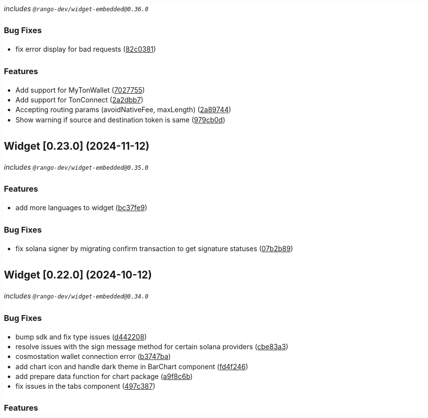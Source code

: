 _includes `@rango-dev/widget-embedded@0.36.0`_

### Bug Fixes

- fix error display for bad requests ([82c0381](https://github.com/rango-exchange/rango-client/commit/82c03811b64a9197680314ac4f506d8680afec0c))

### Features

- Add support for MyTonWallet ([7027755](https://github.com/rango-exchange/rango-client/commit/7027755740426359f42b088b842dfd01590df5c3))
- Add support for TonConnect ([2a2dbb7](https://github.com/rango-exchange/rango-client/commit/2a2dbb79022263f19446ced49d298e04d63f927f))
- Accepting routing params (avoidNativeFee, maxLength) ([2a89744](https://github.com/rango-exchange/rango-client/commit/2a8974440d1269d9a12700fc7100f1f78371d277))
- Show warning if source and destination token is same ([979cb0d](https://github.com/rango-exchange/rango-client/commit/979cb0d20c0730be9c94c2cd96d66630ea8e86ba))

## Widget [0.23.0] (2024-11-12)

_includes `@rango-dev/widget-embedded@0.35.0`_

### Features

- add more languages to widget ([bc37fe9](https://github.com/rango-exchange/rango-client/commit/bc37fe97586545f993d7a2675a43b64aaa743791))

### Bug Fixes

- fix solana signer by migrating confirm transaction to get signature statuses ([07b2b89](https://github.com/rango-exchange/rango-client/commit/07b2b89fec1d22a09ed9215691ff296a6e77a382))

## Widget [0.22.0] (2024-10-12)

_includes `@rango-dev/widget-embedded@0.34.0`_

### Bug Fixes

- bump sdk and fix type issues ([d442208](https://github.com/rango-exchange/rango-client/commit/d4422083bf5dd27d5f509ce1db7f9560d05428c8))
- resolve issues with the sign message method for certain solana providers ([cbe83a3](https://github.com/rango-exchange/rango-client/commit/cbe83a3da8b48560b206fc2a7fa7cf062cdeaa23))
- cosmostation wallet connection error ([b3747ba](https://github.com/rango-exchange/rango-client/commit/b3747ba77d06a5c02ce670affb337771e606434b))
- add chart icon and handle dark theme in BarChart component ([fd4f246](https://github.com/rango-exchange/rango-client/commit/fd4f24684e42deb1b47fb9a6584ac4f9a1519599))
- add prepare data function for chart package ([a9f8c6b](https://github.com/rango-exchange/rango-client/commit/a9f8c6b092ca5343756e220238c943dbc369a62b))
- fix issues in the tabs component ([497c387](https://github.com/rango-exchange/rango-client/commit/497c3871241f3e067682526c156014dcd8189395))

### Features
